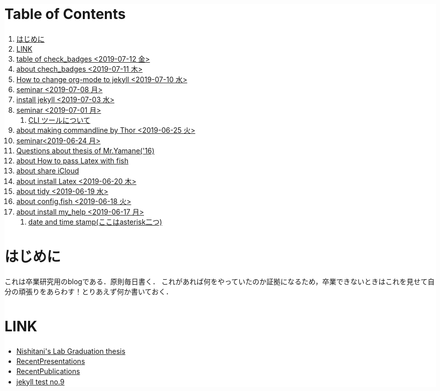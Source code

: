
# Table of Contents

1.  [はじめに](#org6b0adbe)
2.  [LINK](#org6258439)
3.  [table of check\_badges <span class="timestamp-wrapper"><span class="timestamp">&lt;2019-07-12 金&gt;</span></span>](#orgb9ff97a)
4.  [about chech\_badges <span class="timestamp-wrapper"><span class="timestamp">&lt;2019-07-11 木&gt;</span></span>](#org77c6de0)
5.  [How to change org-mode to jekyll <span class="timestamp-wrapper"><span class="timestamp">&lt;2019-07-10 水&gt;</span></span>](#orgcc14135)
6.  [seminar <span class="timestamp-wrapper"><span class="timestamp">&lt;2019-07-08 月&gt;</span></span>](#org34ea1d6)
7.  [install jekyll <span class="timestamp-wrapper"><span class="timestamp">&lt;2019-07-03 水&gt;</span></span>](#org3b6e6f4)
8.  [seminar <span class="timestamp-wrapper"><span class="timestamp">&lt;2019-07-01 月&gt;</span></span>](#org9da2ee9)
    1.  [CLI ツールについて](#org7cde2d3)
9.  [about making commandline by Thor <span class="timestamp-wrapper"><span class="timestamp">&lt;2019-06-25 火&gt;</span></span>](#org6967d26)
10. [seminar<span class="timestamp-wrapper"><span class="timestamp">&lt;2019-06-24 月&gt;</span></span>](#org87a3235)
11. [Questions about thesis of Mr.Yamane('16)](#org5023b5f)
12. [about How to pass Latex with fish](#org45e57dd)
13. [about share iCloud](#org902e8d7)
14. [about install Latex <span class="timestamp-wrapper"><span class="timestamp">&lt;2019-06-20 木&gt;</span></span>](#orgac25ddb)
15. [about tidy <span class="timestamp-wrapper"><span class="timestamp">&lt;2019-06-19 水&gt;</span></span>](#orga6cde69)
16. [about config.fish <span class="timestamp-wrapper"><span class="timestamp">&lt;2019-06-18 火&gt;</span></span>](#orgde601eb)
17. [about install my\_help <span class="timestamp-wrapper"><span class="timestamp">&lt;2019-06-17 月&gt;</span></span>](#orge8a4cc5)
    1.  [date and time stamp(ここはasterisk二つ)](#orgf878415)



<a id="org6b0adbe"></a>

# はじめに

これは卒業研究用のblogである．原則毎日書く．
これがあれば何をやっていたのか証拠になるため，卒業できないときはこれを見せて自分の頑張りをあらわす！とりあえず何か書いておく．


<a id="org6258439"></a>

# LINK

-   [Nishitani's Lab Graduation thesis](https://ist.ksc.kwansei.ac.jp/~nishitani/?MBTheses)
-   [RecentPresentations](https://ist.ksc.kwansei.ac.jp/~nishitani/?RecentPresentations)
-   [RecentPublications](https://ist.ksc.kwansei.ac.jp/~nishitani/?RecentPublications)
-   [jekyll test no.9](https://daddygongon.github.io/jekyll_test9/)
